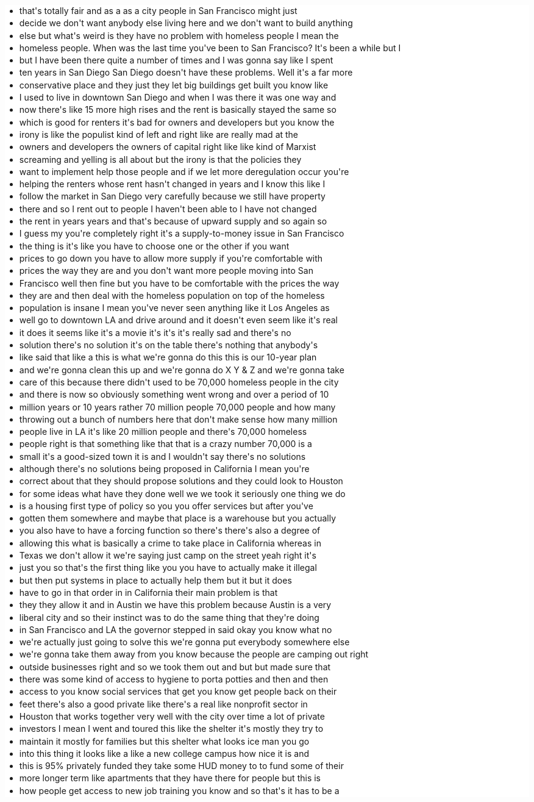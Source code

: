 *  that's totally fair and as a as a city people in San Francisco might just
*  decide we don't want anybody else living here and we don't want to build anything
*  else but what's weird is they have no problem with homeless people I mean the
*  homeless people. When was the last time you've been to San Francisco? It's been a while but I
*  but I have been there quite a number of times and I was gonna say like I spent
*  ten years in San Diego San Diego doesn't have these problems. Well it's a far more
*  conservative place and they just they let big buildings get built you know like
*  I used to live in downtown San Diego and when I was there it was one way and
*  now there's like 15 more high rises and the rent is basically stayed the same so
*  which is good for renters it's bad for owners and developers but you know the
*  irony is like the populist kind of left and right like are really mad at the
*  owners and developers the owners of capital right like like kind of Marxist
*  screaming and yelling is all about but the irony is that the policies they
*  want to implement help those people and if we let more deregulation occur you're
*  helping the renters whose rent hasn't changed in years and I know this like I
*  follow the market in San Diego very carefully because we still have property
*  there and so I rent out to people I haven't been able to I have not changed
*  the rent in years years and that's because of upward supply and so again so
*  I guess my you're completely right it's a supply-to-money issue in San Francisco
*  the thing is it's like you have to choose one or the other if you want
*  prices to go down you have to allow more supply if you're comfortable with
*  prices the way they are and you don't want more people moving into San
*  Francisco well then fine but you have to be comfortable with the prices the way
*  they are and then deal with the homeless population on top of the homeless
*  population is insane I mean you've never seen anything like it Los Angeles as
*  well go to downtown LA and drive around and it doesn't even seem like it's real
*  it does it seems like it's a movie it's it's it's really sad and there's no
*  solution there's no solution it's on the table there's nothing that anybody's
*  like said that like a this is what we're gonna do this this is our 10-year plan
*  and we're gonna clean this up and we're gonna do X Y & Z and we're gonna take
*  care of this because there didn't used to be 70,000 homeless people in the city
*  and there is now so obviously something went wrong and over a period of 10
*  million years or 10 years rather 70 million people 70,000 people and how many
*  throwing out a bunch of numbers here that don't make sense how many million
*  people live in LA it's like 20 million people and there's 70,000 homeless
*  people right is that something like that that is a crazy number 70,000 is a
*  small it's a good-sized town it is and I wouldn't say there's no solutions
*  although there's no solutions being proposed in California I mean you're
*  correct about that they should propose solutions and they could look to Houston
*  for some ideas what have they done well we we took it seriously one thing we do
*  is a housing first type of policy so you you offer services but after you've
*  gotten them somewhere and maybe that place is a warehouse but you actually
*  you also have to have a forcing function so there's there's also a degree of
*  allowing this what is basically a crime to take place in California whereas in
*  Texas we don't allow it we're saying just camp on the street yeah right it's
*  just you so that's the first thing like you you have to actually make it illegal
*  but then put systems in place to actually help them but it but it does
*  have to go in that order in in California their main problem is that
*  they they allow it and in Austin we have this problem because Austin is a very
*  liberal city and so their instinct was to do the same thing that they're doing
*  in San Francisco and LA the governor stepped in said okay you know what no
*  we're actually just going to solve this we're gonna put everybody somewhere else
*  we're gonna take them away from you know because the people are camping out right
*  outside businesses right and so we took them out and but but made sure that
*  there was some kind of access to hygiene to porta potties and then and then
*  access to you know social services that get you know get people back on their
*  feet there's also a good private like there's a real like nonprofit sector in
*  Houston that works together very well with the city over time a lot of private
*  investors I mean I went and toured this like the shelter it's mostly they try to
*  maintain it mostly for families but this shelter what looks ice man you go
*  into this thing it looks like a like a new college campus how nice it is and
*  this is 95% privately funded they take some HUD money to to fund some of their
*  more longer term like apartments that they have there for people but this is
*  how people get access to new job training you know and so that's it has to be a